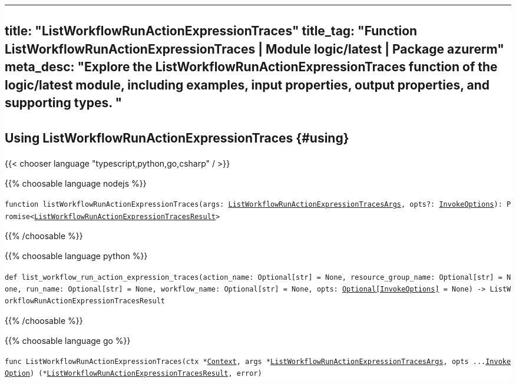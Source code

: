 
---
title: "ListWorkflowRunActionExpressionTraces"
title_tag: "Function ListWorkflowRunActionExpressionTraces | Module logic/latest | Package azurerm"
meta_desc: "Explore the ListWorkflowRunActionExpressionTraces function of the logic/latest module, including examples, input properties, output properties, and supporting types. "
---









## Using ListWorkflowRunActionExpressionTraces {#using}

{{< chooser language "typescript,python,go,csharp" / >}}


{{% choosable language nodejs %}}
<div class="highlight"><pre class="chroma"><code class="language-typescript" data-lang="typescript"><span class="k">function </span>listWorkflowRunActionExpressionTraces<span class="p">(</span><span class="nx">args</span><span class="p">:</span> <span class="nx"><a href="/docs/reference/pkg/nodejs/pulumi/azurerm/logic/latest/#ListWorkflowRunActionExpressionTracesArgs">ListWorkflowRunActionExpressionTracesArgs</a></span><span class="p">, </span><span class="nx">opts</span><span class="p">?:</span> <span class="nx"><a href="/docs/reference/pkg/nodejs/pulumi/pulumi/#InvokeOptions">InvokeOptions</a></span><span class="p">): Promise&lt;<span class="nx"><a href="/docs/reference/pkg/nodejs/pulumi/azurerm/logic/latest/#ListWorkflowRunActionExpressionTracesResult">ListWorkflowRunActionExpressionTracesResult</a></span>></span></code></pre></div>
{{% /choosable %}}


{{% choosable language python %}}
<div class="highlight"><pre class="chroma"><code class="language-python" data-lang="python"><span class="k">def </span>list_workflow_run_action_expression_traces(</span><span class="nx">action_name</span><span class="p">:</span> <span class="nx">Optional[str]</span> = None<span class="p">, </span><span class="nx">resource_group_name</span><span class="p">:</span> <span class="nx">Optional[str]</span> = None<span class="p">, </span><span class="nx">run_name</span><span class="p">:</span> <span class="nx">Optional[str]</span> = None<span class="p">, </span><span class="nx">workflow_name</span><span class="p">:</span> <span class="nx">Optional[str]</span> = None<span class="p">, </span><span class="nx">opts</span><span class="p">:</span> <span class="nx"><a href="/docs/reference/pkg/python/pulumi/#pulumi.InvokeOptions">Optional[InvokeOptions]</a></span> = None<span class="p">) -&gt;</span> ListWorkflowRunActionExpressionTracesResult</code></pre></div>
{{% /choosable %}}


{{% choosable language go %}}
<div class="highlight"><pre class="chroma"><code class="language-go" data-lang="go"><span class="k">func </span>ListWorkflowRunActionExpressionTraces<span class="p">(</span><span class="nx">ctx</span><span class="p"> *</span><span class="nx"><a href="https://pkg.go.dev/github.com/pulumi/pulumi/sdk/v2/go/pulumi?tab=doc#Context">Context</a></span><span class="p">, </span><span class="nx">args</span><span class="p"> *</span><span class="nx"><a href="https://pkg.go.dev/github.com/pulumi/pulumi-azurerm/sdk/go/azurerm/logic/latest?tab=doc#ListWorkflowRunActionExpressionTracesArgs">ListWorkflowRunActionExpressionTracesArgs</a></span><span class="p">, </span><span class="nx">opts</span><span class="p"> ...</span><span class="nx"><a href="https://pkg.go.dev/github.com/pulumi/pulumi/sdk/v2/go/pulumi?tab=doc#InvokeOption">InvokeOption</a></span><span class="p">) (*<span class="nx"><a href="https://pkg.go.dev/github.com/pulumi/pulumi-azurerm/sdk/go/azurerm/logic/latest?tab=doc#ListWorkflowRunActionExpressionTracesResult">ListWorkflowRunActionExpressionTracesResult</a></span>, error)</span></code></pre></div>
